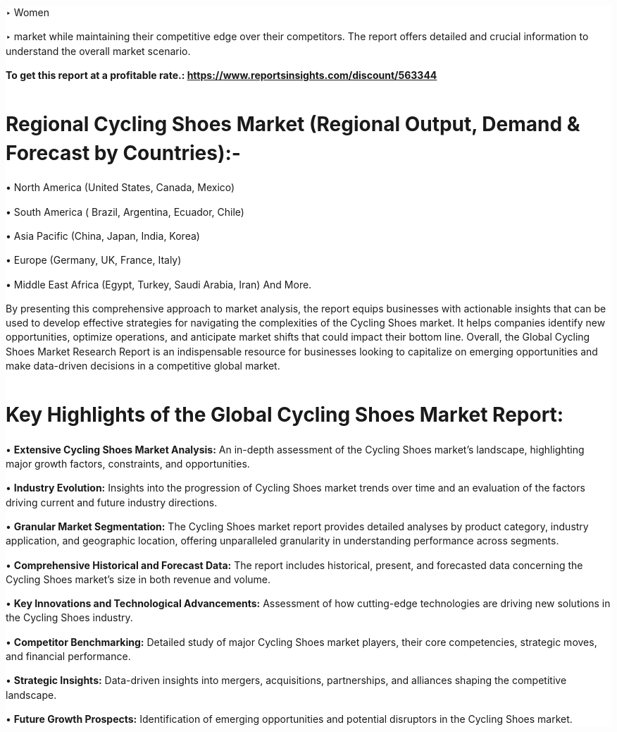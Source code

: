    ‣ Women

   ‣  market while maintaining their competitive edge over their competitors. The report offers detailed and crucial information to understand the overall market scenario.

<strong>To get this report at a profitable rate.: <a href=https://www.reportsinsights.com/discount/563344>https://www.reportsinsights.com/discount/563344</a></strong></font>

# <strong>Regional Cycling Shoes Market (Regional Output, Demand &amp; Forecast by Countries):-</strong>

• North America (United States, Canada, Mexico)

• South America ( Brazil, Argentina, Ecuador, Chile)

• Asia Pacific (China, Japan, India, Korea)

• Europe (Germany, UK, France, Italy)

• Middle East Africa (Egypt, Turkey, Saudi Arabia, Iran) And More.

By presenting this comprehensive approach to market analysis, the report equips businesses with actionable insights that can be used to develop effective strategies for navigating the complexities of the Cycling Shoes market. It helps companies identify new opportunities, optimize operations, and anticipate market shifts that could impact their bottom line. Overall, the Global Cycling Shoes Market Research Report is an indispensable resource for businesses looking to capitalize on emerging opportunities and make data-driven decisions in a competitive global market.

# <strong>Key Highlights of the Global Cycling Shoes Market Report:</strong>

• <strong>Extensive Cycling Shoes Market Analysis:</strong> An in-depth assessment of the Cycling Shoes market’s landscape, highlighting major growth factors, constraints, and opportunities.

• <strong>Industry Evolution:</strong> Insights into the progression of Cycling Shoes market trends over time and an evaluation of the factors driving current and future industry directions.

• <strong>Granular Market Segmentation:</strong> The Cycling Shoes market report provides detailed analyses by product category, industry application, and geographic location, offering unparalleled granularity in understanding performance across segments.

• <strong>Comprehensive Historical and Forecast Data:</strong> The report includes historical, present, and forecasted data concerning the Cycling Shoes market’s size in both revenue and volume.

• <strong>Key Innovations and Technological Advancements:</strong> Assessment of how cutting-edge technologies are driving new solutions in the Cycling Shoes industry.

• <strong>Competitor Benchmarking:</strong> Detailed study of major Cycling Shoes market players, their core competencies, strategic moves, and financial performance.

• <strong>Strategic Insights:</strong> Data-driven insights into mergers, acquisitions, partnerships, and alliances shaping the competitive landscape.

• <strong>Future Growth Prospects:</strong> Identification of emerging opportunities and potential disruptors in the Cycling Shoes market.
